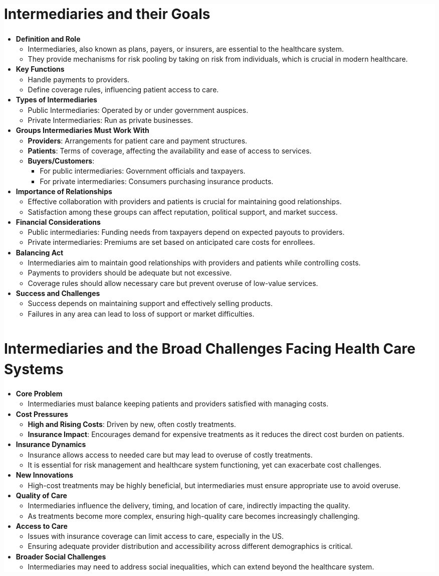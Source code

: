 # Intermediaries and their Goals

- **Definition and Role**
    - Intermediaries, also known as plans, payers, or insurers, are essential to the healthcare system.
    - They provide mechanisms for risk pooling by taking on risk from individuals, which is crucial in modern healthcare.
- **Key Functions**
    - Handle payments to providers.
    - Define coverage rules, influencing patient access to care.
- **Types of Intermediaries**
    - Public Intermediaries: Operated by or under government auspices.
    - Private Intermediaries: Run as private businesses.
- **Groups Intermediaries Must Work With**
    - **Providers**: Arrangements for patient care and payment structures.
    - **Patients**: Terms of coverage, affecting the availability and ease of access to services.
    - **Buyers/Customers**:
        - For public intermediaries: Government officials and taxpayers.
        - For private intermediaries: Consumers purchasing insurance products.
- **Importance of Relationships**
    - Effective collaboration with providers and patients is crucial for maintaining good relationships.
    - Satisfaction among these groups can affect reputation, political support, and market success.
- **Financial Considerations**
    - Public intermediaries: Funding needs from taxpayers depend on expected payouts to providers.
    - Private intermediaries: Premiums are set based on anticipated care costs for enrollees.
- **Balancing Act**
    - Intermediaries aim to maintain good relationships with providers and patients while controlling costs.
    - Payments to providers should be adequate but not excessive.
    - Coverage rules should allow necessary care but prevent overuse of low-value services.
- **Success and Challenges**
    - Success depends on maintaining support and effectively selling products.
    - Failures in any area can lead to loss of support or market difficulties.

# **Intermediaries and the Broad Challenges Facing Health Care Systems**

- **Core Problem**
    - Intermediaries must balance keeping patients and providers satisfied with managing costs.
- **Cost Pressures**
    - **High and Rising Costs**: Driven by new, often costly treatments.
    - **Insurance Impact**: Encourages demand for expensive treatments as it reduces the direct cost burden on patients.
- **Insurance Dynamics**
    - Insurance allows access to needed care but may lead to overuse of costly treatments.
    - It is essential for risk management and healthcare system functioning, yet can exacerbate cost challenges.
- **New Innovations**
    - High-cost treatments may be highly beneficial, but intermediaries must ensure appropriate use to avoid overuse.
- **Quality of Care**
    - Intermediaries influence the delivery, timing, and location of care, indirectly impacting the quality.
    - As treatments become more complex, ensuring high-quality care becomes increasingly challenging.
- **Access to Care**
    - Issues with insurance coverage can limit access to care, especially in the US.
    - Ensuring adequate provider distribution and accessibility across different demographics is critical.
- **Broader Social Challenges**
    - Intermediaries may need to address social inequalities, which can extend beyond the healthcare system.